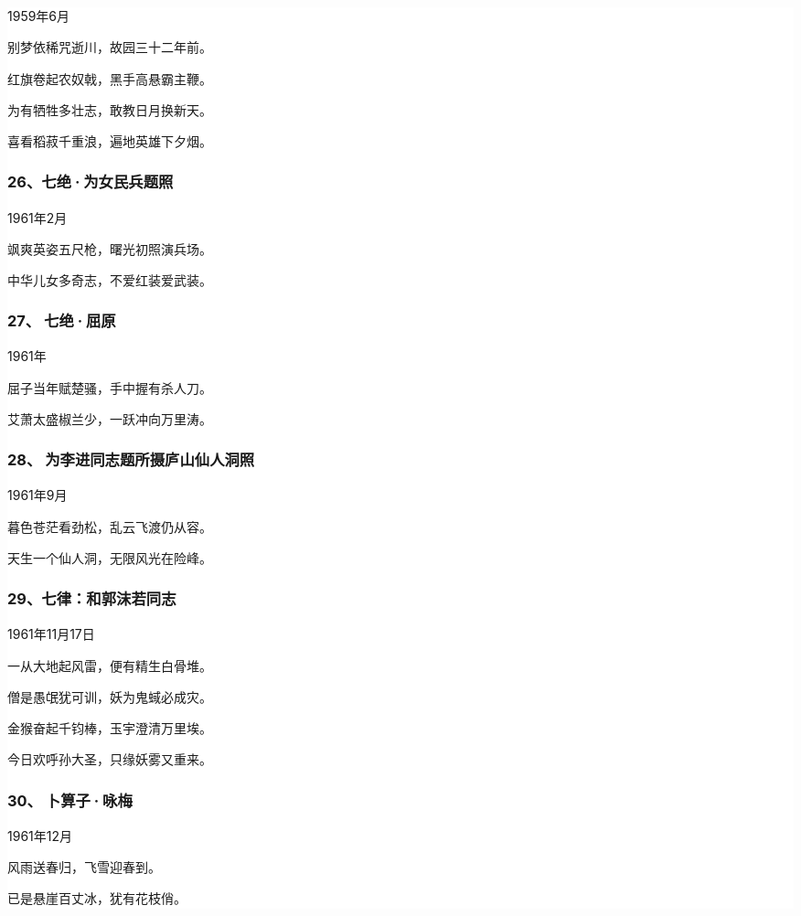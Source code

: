 1959年6月

别梦依稀咒逝川，故园三十二年前。

红旗卷起农奴戟，黑手高悬霸主鞭。

为有牺牲多壮志，敢教日月换新天。

喜看稻菽千重浪，遍地英雄下夕烟。



### **26、七绝 · 为女民兵题照**

1961年2月

飒爽英姿五尺枪，曙光初照演兵场。

中华儿女多奇志，不爱红装爱武装。



### **27、 七绝 · 屈原**

1961年

屈子当年赋楚骚，手中握有杀人刀。

艾萧太盛椒兰少，一跃冲向万里涛。



### **28、 为李进同志题所摄庐山仙人洞照**

1961年9月

暮色苍茫看劲松，乱云飞渡仍从容。

天生一个仙人洞，无限风光在险峰。



### **29、七律：和郭沫若同志**

1961年11月17日

一从大地起风雷，便有精生白骨堆。

僧是愚氓犹可训，妖为鬼蜮必成灾。

金猴奋起千钧棒，玉宇澄清万里埃。

今日欢呼孙大圣，只缘妖雾又重来。



### **30、 卜算子 · 咏梅**

1961年12月

风雨送春归，飞雪迎春到。

已是悬崖百丈冰，犹有花枝俏。

